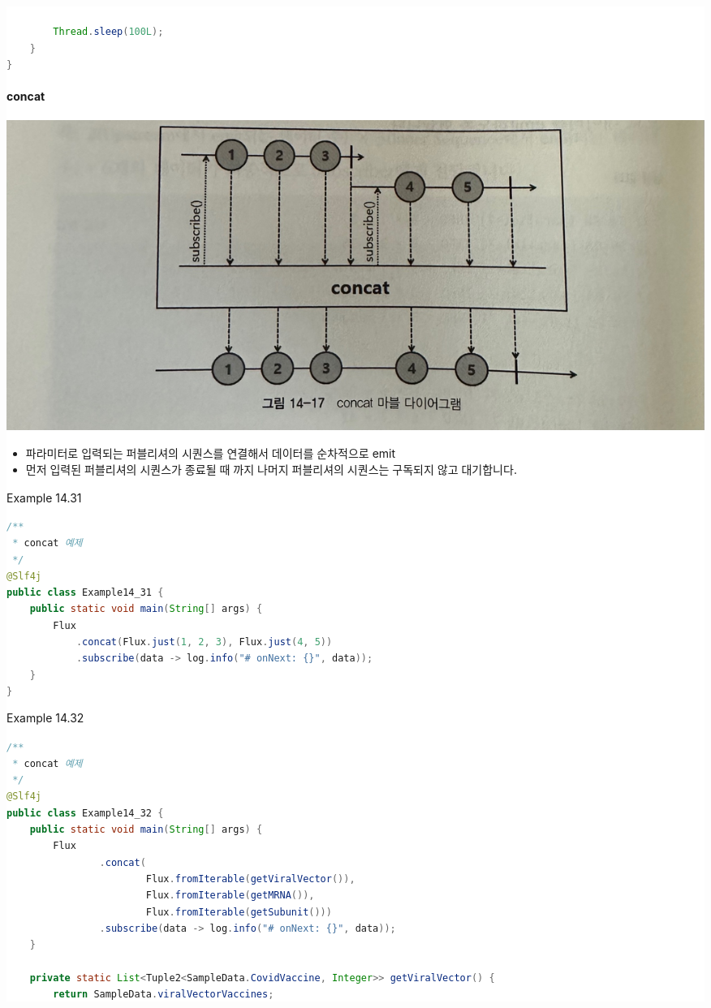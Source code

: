 ~~~java

        Thread.sleep(100L);
    }
}
~~~

#### concat
![14-17](./media/14-17.jpeg)

- 파라미터로 입력되는 퍼블리셔의 시퀀스를 연결해서 데이터를 순차적으로 emit
- 먼저 입력된 퍼블리셔의 시퀀스가 종료될 때 까지 나머지 퍼블리셔의 시퀀스는 구독되지 않고 대기합니다.

Example 14.31
~~~java
/**
 * concat 예제
 */
@Slf4j
public class Example14_31 {
    public static void main(String[] args) {
        Flux
            .concat(Flux.just(1, 2, 3), Flux.just(4, 5))
            .subscribe(data -> log.info("# onNext: {}", data));
    }
}
~~~

Example 14.32
~~~java
/**
 * concat 예제
 */
@Slf4j
public class Example14_32 {
    public static void main(String[] args) {
        Flux
                .concat(
                        Flux.fromIterable(getViralVector()),
                        Flux.fromIterable(getMRNA()),
                        Flux.fromIterable(getSubunit()))
                .subscribe(data -> log.info("# onNext: {}", data));
    }

    private static List<Tuple2<SampleData.CovidVaccine, Integer>> getViralVector() {
        return SampleData.viralVectorVaccines;
~~~